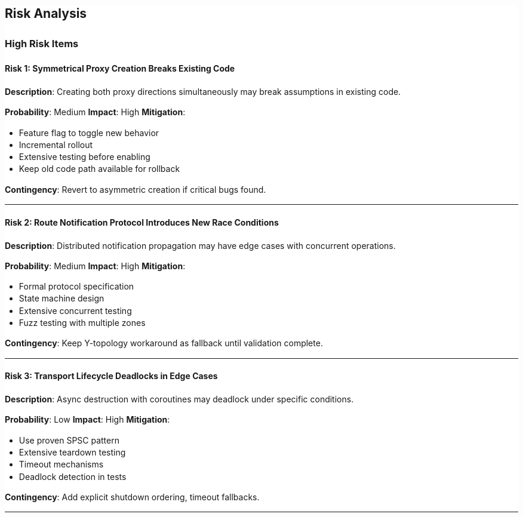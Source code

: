 
## Risk Analysis

### High Risk Items

#### Risk 1: Symmetrical Proxy Creation Breaks Existing Code

**Description**: Creating both proxy directions simultaneously may break assumptions in existing code.

**Probability**: Medium
**Impact**: High
**Mitigation**:
- Feature flag to toggle new behavior
- Incremental rollout
- Extensive testing before enabling
- Keep old code path available for rollback

**Contingency**: Revert to asymmetric creation if critical bugs found.

---

#### Risk 2: Route Notification Protocol Introduces New Race Conditions

**Description**: Distributed notification propagation may have edge cases with concurrent operations.

**Probability**: Medium
**Impact**: High
**Mitigation**:
- Formal protocol specification
- State machine design
- Extensive concurrent testing
- Fuzz testing with multiple zones

**Contingency**: Keep Y-topology workaround as fallback until validation complete.

---

#### Risk 3: Transport Lifecycle Deadlocks in Edge Cases

**Description**: Async destruction with coroutines may deadlock under specific conditions.

**Probability**: Low
**Impact**: High
**Mitigation**:
- Use proven SPSC pattern
- Extensive teardown testing
- Timeout mechanisms
- Deadlock detection in tests

**Contingency**: Add explicit shutdown ordering, timeout fallbacks.

---